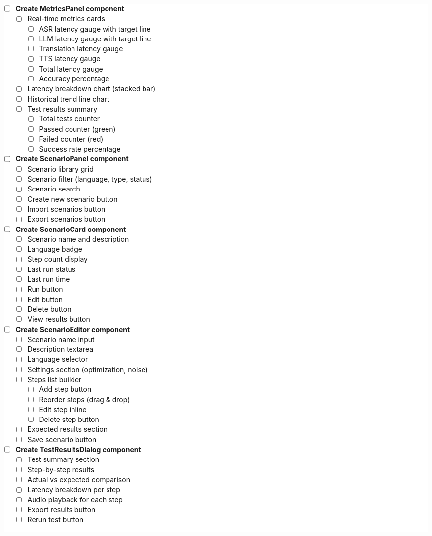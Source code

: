 - [ ] **Create MetricsPanel component**
  - [ ] Real-time metrics cards
    - [ ] ASR latency gauge with target line
    - [ ] LLM latency gauge with target line
    - [ ] Translation latency gauge
    - [ ] TTS latency gauge
    - [ ] Total latency gauge
    - [ ] Accuracy percentage
  - [ ] Latency breakdown chart (stacked bar)
  - [ ] Historical trend line chart
  - [ ] Test results summary
    - [ ] Total tests counter
    - [ ] Passed counter (green)
    - [ ] Failed counter (red)
    - [ ] Success rate percentage

- [ ] **Create ScenarioPanel component**
  - [ ] Scenario library grid
  - [ ] Scenario filter (language, type, status)
  - [ ] Scenario search
  - [ ] Create new scenario button
  - [ ] Import scenarios button
  - [ ] Export scenarios button

- [ ] **Create ScenarioCard component**
  - [ ] Scenario name and description
  - [ ] Language badge
  - [ ] Step count display
  - [ ] Last run status
  - [ ] Last run time
  - [ ] Run button
  - [ ] Edit button
  - [ ] Delete button
  - [ ] View results button

- [ ] **Create ScenarioEditor component**
  - [ ] Scenario name input
  - [ ] Description textarea
  - [ ] Language selector
  - [ ] Settings section (optimization, noise)
  - [ ] Steps list builder
    - [ ] Add step button
    - [ ] Reorder steps (drag & drop)
    - [ ] Edit step inline
    - [ ] Delete step button
  - [ ] Expected results section
  - [ ] Save scenario button

- [ ] **Create TestResultsDialog component**
  - [ ] Test summary section
  - [ ] Step-by-step results
  - [ ] Actual vs expected comparison
  - [ ] Latency breakdown per step
  - [ ] Audio playback for each step
  - [ ] Export results button
  - [ ] Rerun test button

---